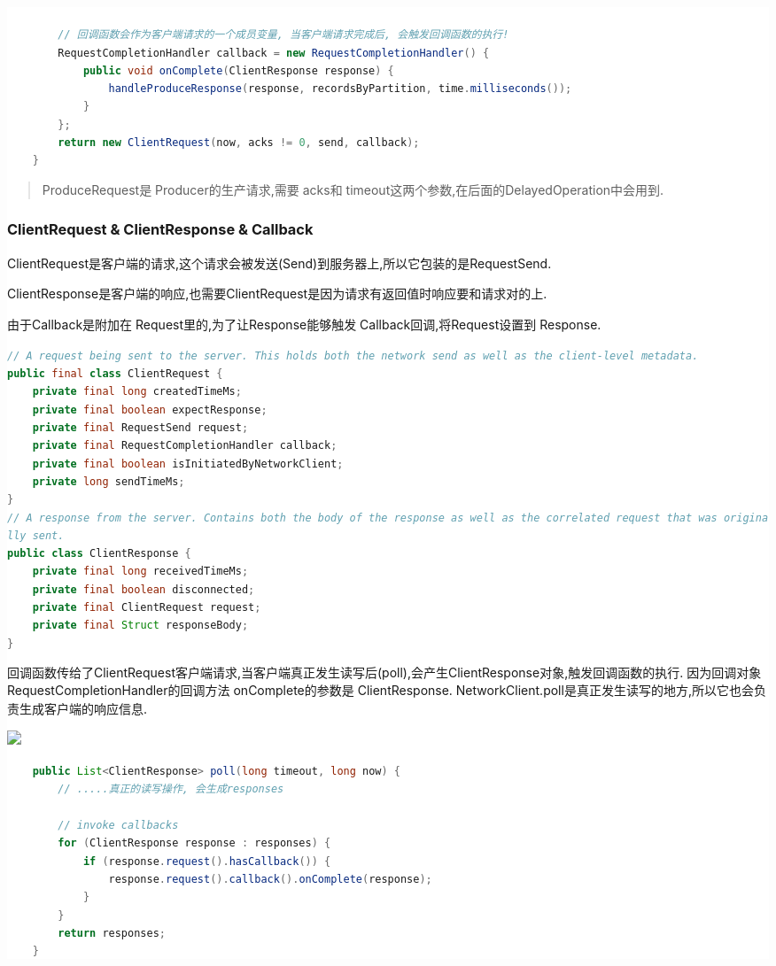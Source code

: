 ```java

        // 回调函数会作为客户端请求的一个成员变量, 当客户端请求完成后, 会触发回调函数的执行!
        RequestCompletionHandler callback = new RequestCompletionHandler() {
            public void onComplete(ClientResponse response) {
                handleProduceResponse(response, recordsByPartition, time.milliseconds());
            }
        };
        return new ClientRequest(now, acks != 0, send, callback);
    }
```

> ProduceRequest是 Producer的生产请求,需要 acks和 timeout这两个参数,在后面的DelayedOperation中会用到.

### ClientRequest & ClientResponse & Callback

ClientRequest是客户端的请求,这个请求会被发送(Send)到服务器上,所以它包装的是RequestSend.

ClientResponse是客户端的响应,也需要ClientRequest是因为请求有返回值时响应要和请求对的上.

由于Callback是附加在 Request里的,为了让Response能够触发 Callback回调,将Request设置到 Response.

```java
// A request being sent to the server. This holds both the network send as well as the client-level metadata.
public final class ClientRequest {
    private final long createdTimeMs;
    private final boolean expectResponse;
    private final RequestSend request;
    private final RequestCompletionHandler callback;
    private final boolean isInitiatedByNetworkClient;
    private long sendTimeMs;
}
// A response from the server. Contains both the body of the response as well as the correlated request that was originally sent.
public class ClientResponse {
    private final long receivedTimeMs;
    private final boolean disconnected;
    private final ClientRequest request;
    private final Struct responseBody;
}
```

回调函数传给了ClientRequest客户端请求,当客户端真正发生读写后(poll),会产生ClientResponse对象,触发回调函数的执行.
因为回调对象RequestCompletionHandler的回调方法 onComplete的参数是 ClientResponse.
NetworkClient.poll是真正发生读写的地方,所以它也会负责生成客户端的响应信息.

![](./request-respoonse.png)

```java
    public List<ClientResponse> poll(long timeout, long now) {
        // .....真正的读写操作, 会生成responses

        // invoke callbacks
        for (ClientResponse response : responses) {
            if (response.request().hasCallback()) {
                response.request().callback().onComplete(response);
            }
        }
        return responses;
    }
```

